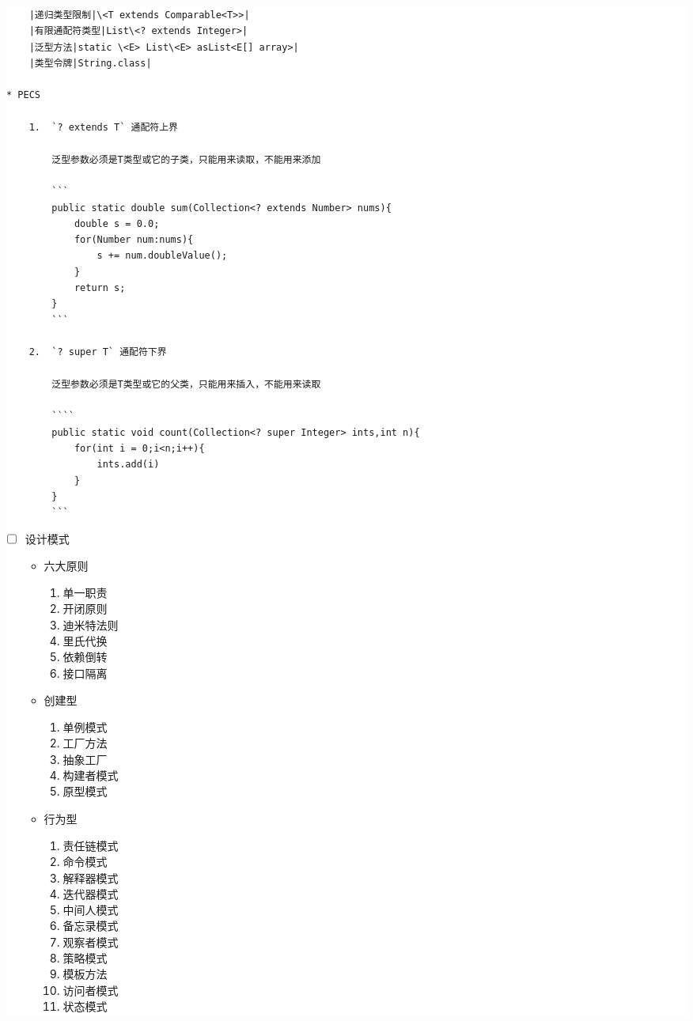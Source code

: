         |递归类型限制|\<T extends Comparable<T>>|
        |有限通配符类型|List\<? extends Integer>|
        |泛型方法|static \<E> List\<E> asList<E[] array>|
        |类型令牌|String.class|

    * PECS

        1.  `? extends T` 通配符上界

            泛型参数必须是T类型或它的子类，只能用来读取，不能用来添加

            ```
            public static double sum(Collection<? extends Number> nums){
                double s = 0.0;
                for(Number num:nums){
                    s += num.doubleValue();                    
                }
                return s;
            }
            ```

        2.  `? super T` 通配符下界

            泛型参数必须是T类型或它的父类，只能用来插入，不能用来读取

            ````
            public static void count(Collection<? super Integer> ints,int n){
                for(int i = 0;i<n;i++){
                    ints.add(i)
                }
            }
            ```

- [ ] 设计模式

    * 六大原则

        1. 单一职责
        2. 开闭原则
        3. 迪米特法则
        4. 里氏代换
        5. 依赖倒转
        6. 接口隔离

    * 创建型
        
        1. 单例模式
        2. 工厂方法
        3. 抽象工厂
        4. 构建者模式
        5. 原型模式

    * 行为型

        1. 责任链模式
        2. 命令模式
        3. 解释器模式
        4. 迭代器模式
        5. 中间人模式
        6. 备忘录模式
        7. 观察者模式
        8. 策略模式
        9. 模板方法
        10. 访问者模式
        11. 状态模式
